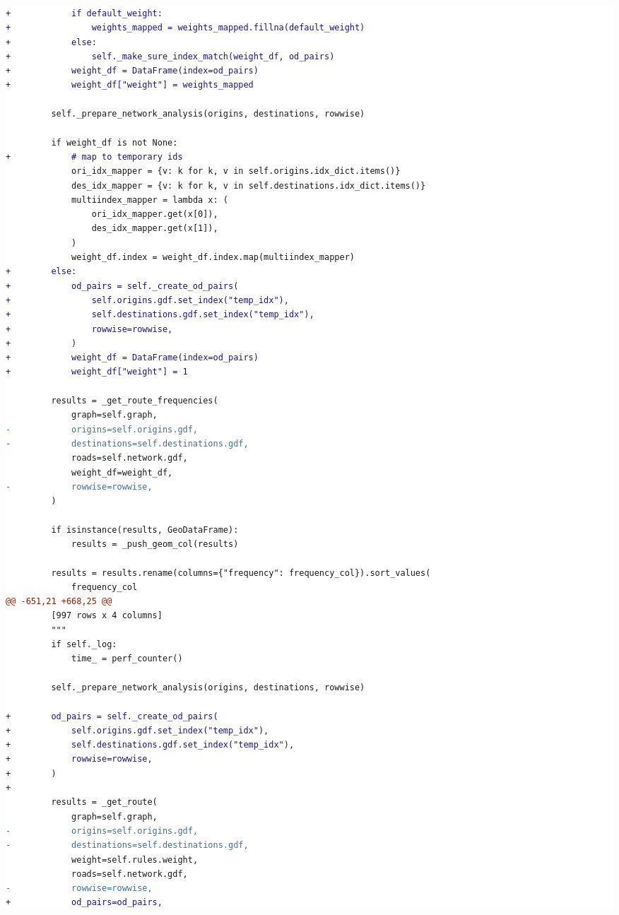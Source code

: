 ```diff
+            if default_weight:
+                weights_mapped = weights_mapped.fillna(default_weight)
+            else:
+                self._make_sure_index_match(weight_df, od_pairs)
+            weight_df = DataFrame(index=od_pairs)
+            weight_df["weight"] = weights_mapped
 
         self._prepare_network_analysis(origins, destinations, rowwise)
 
         if weight_df is not None:
+            # map to temporary ids
             ori_idx_mapper = {v: k for k, v in self.origins.idx_dict.items()}
             des_idx_mapper = {v: k for k, v in self.destinations.idx_dict.items()}
             multiindex_mapper = lambda x: (
                 ori_idx_mapper.get(x[0]),
                 des_idx_mapper.get(x[1]),
             )
             weight_df.index = weight_df.index.map(multiindex_mapper)
+        else:
+            od_pairs = self._create_od_pairs(
+                self.origins.gdf.set_index("temp_idx"),
+                self.destinations.gdf.set_index("temp_idx"),
+                rowwise=rowwise,
+            )
+            weight_df = DataFrame(index=od_pairs)
+            weight_df["weight"] = 1
 
         results = _get_route_frequencies(
             graph=self.graph,
-            origins=self.origins.gdf,
-            destinations=self.destinations.gdf,
             roads=self.network.gdf,
             weight_df=weight_df,
-            rowwise=rowwise,
         )
 
         if isinstance(results, GeoDataFrame):
             results = _push_geom_col(results)
 
         results = results.rename(columns={"frequency": frequency_col}).sort_values(
             frequency_col
@@ -651,21 +668,25 @@
         [997 rows x 4 columns]
         """
         if self._log:
             time_ = perf_counter()
 
         self._prepare_network_analysis(origins, destinations, rowwise)
 
+        od_pairs = self._create_od_pairs(
+            self.origins.gdf.set_index("temp_idx"),
+            self.destinations.gdf.set_index("temp_idx"),
+            rowwise=rowwise,
+        )
+
         results = _get_route(
             graph=self.graph,
-            origins=self.origins.gdf,
-            destinations=self.destinations.gdf,
             weight=self.rules.weight,
             roads=self.network.gdf,
-            rowwise=rowwise,
+            od_pairs=od_pairs,
```
